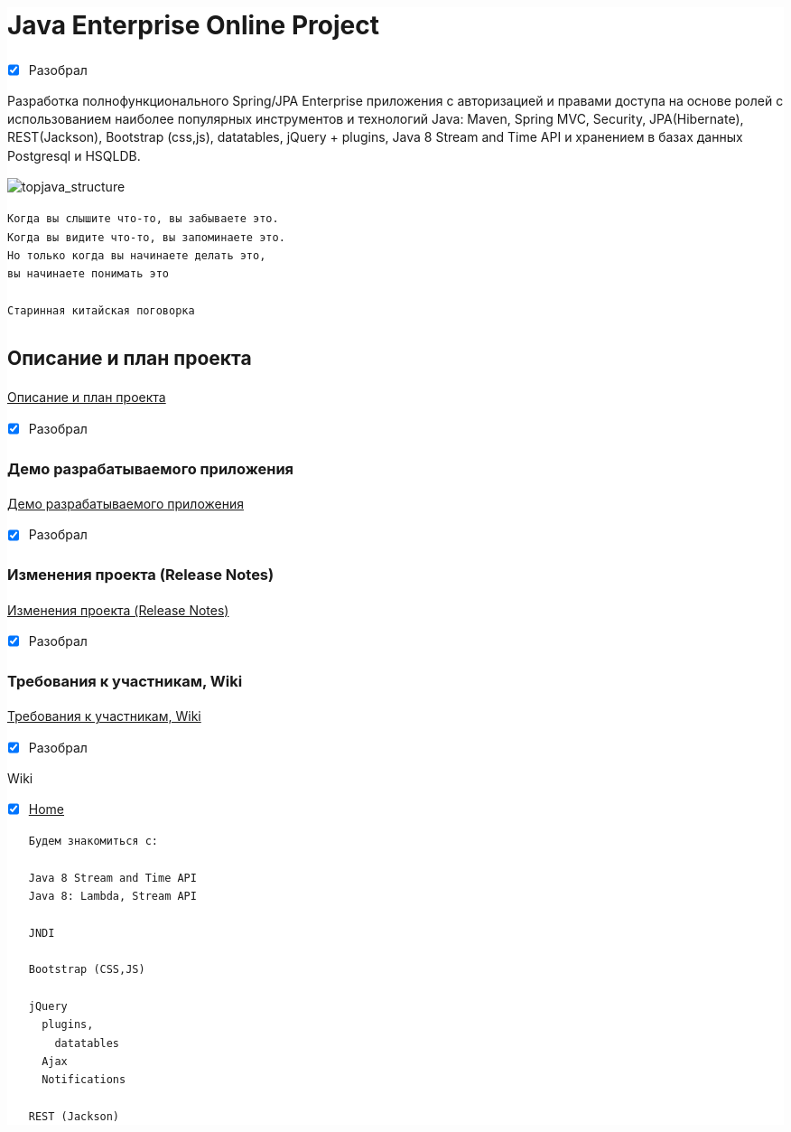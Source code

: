 Java Enterprise Online Project 
===============================
- [x] Разобрал

Разработка полнофункционального Spring/JPA Enterprise приложения c авторизацией и правами доступа на основе ролей с использованием наиболее популярных инструментов и технологий Java: Maven, Spring MVC, Security, JPA(Hibernate), REST(Jackson), Bootstrap (css,js), datatables, jQuery + plugins, Java 8 Stream and Time API и хранением в базах данных Postgresql и HSQLDB.

![topjava_structure](https://user-images.githubusercontent.com/13649199/27433714-8294e6fe-575e-11e7-9c41-7f6e16c5ebe5.jpg)

    Когда вы слышите что-то, вы забываете это.
    Когда вы видите что-то, вы запоминаете это.
    Но только когда вы начинаете делать это,
    вы начинаете понимать это

    Старинная китайская поговорка

## Описание и план проекта
<a href="description.md">Описание и план проекта</a>
- [x] Разобрал

### Демо разрабатываемого приложения
<a href="http://topjava.herokuapp.com/" target=_blank>Демо разрабатываемого приложения</a>
- [x] Разобрал

### Изменения проекта (Release Notes)
[Изменения проекта (Release Notes)](ReleaseNotes.md)
- [x] Разобрал

### Требования к участникам, Wiki
<a href="https://github.com/JavaOPs/topjava/wiki">Требования к участникам, Wiki</a>
- [x] Разобрал

Wiki
- [x] [Home](/doc/wiki/home.md)

      Будем знакомиться с:
      
      Java 8 Stream and Time API
      Java 8: Lambda, Stream API

      JNDI
      
      Bootstrap (CSS,JS)

      jQuery
        plugins, 
          datatables
        Ajax
        Notifications

      REST (Jackson)

